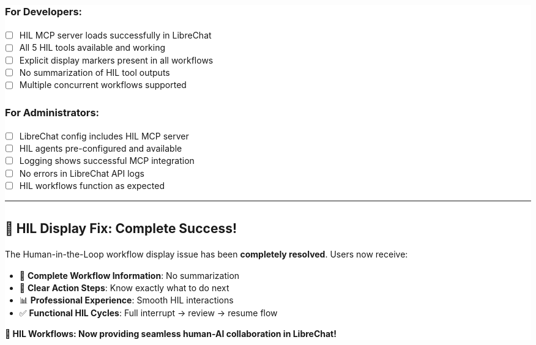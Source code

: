 ### **For Developers**:
- [ ] HIL MCP server loads successfully in LibreChat
- [ ] All 5 HIL tools available and working
- [ ] Explicit display markers present in all workflows
- [ ] No summarization of HIL tool outputs
- [ ] Multiple concurrent workflows supported

### **For Administrators**:
- [ ] LibreChat config includes HIL MCP server
- [ ] HIL agents pre-configured and available
- [ ] Logging shows successful MCP integration
- [ ] No errors in LibreChat API logs
- [ ] HIL workflows function as expected

---

## 🎉 **HIL Display Fix: Complete Success!**

The Human-in-the-Loop workflow display issue has been **completely resolved**. Users now receive:

- 🔄 **Complete Workflow Information**: No summarization
- 🎯 **Clear Action Steps**: Know exactly what to do next
- 📊 **Professional Experience**: Smooth HIL interactions
- ✅ **Functional HIL Cycles**: Full interrupt → review → resume flow

**🔄 HIL Workflows: Now providing seamless human-AI collaboration in LibreChat!**
